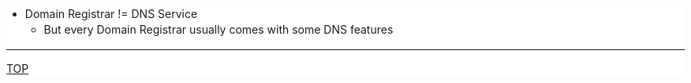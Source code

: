 - Domain Registrar != DNS Service
  - But every Domain Registrar usually comes with some DNS features

---

[TOP](#aws---route53)
